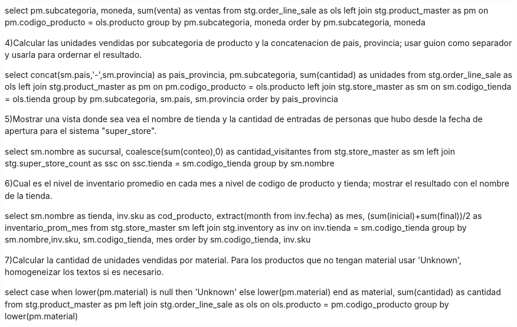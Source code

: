 select 
	pm.subcategoria, 
	moneda,
	sum(venta) as ventas
from stg.order_line_sale as ols
left join stg.product_master as pm 
on pm.codigo_producto = ols.producto
group by pm.subcategoria, moneda
order by pm.subcategoria, moneda

4)Calcular las unidades vendidas por subcategoria de producto y la concatenacion de pais, provincia; usar guion como separador y usarla para ordernar 
el resultado.

select 
	concat(sm.pais,'-',sm.provincia) as pais_provincia,
	pm.subcategoria, 
	sum(cantidad) as unidades
from stg.order_line_sale as ols
left join stg.product_master as pm 
	on pm.codigo_producto = ols.producto
left join stg.store_master as sm 
	on sm.codigo_tienda = ols.tienda
group by pm.subcategoria, sm.pais, sm.provincia
order by pais_provincia

5)Mostrar una vista donde sea vea el nombre de tienda y la cantidad de entradas de personas que hubo desde la fecha de apertura para el sistema "super_store".

select 
	sm.nombre as sucursal, 
	coalesce(sum(conteo),0) as cantidad_visitantes
from stg.store_master as sm
left join stg.super_store_count as ssc 
	on ssc.tienda = sm.codigo_tienda
group by sm.nombre

6)Cual es el nivel de inventario promedio en cada mes a nivel de codigo de producto y tienda; mostrar el resultado con el nombre de la tienda.

select 
	sm.nombre as tienda, 
	inv.sku as cod_producto,
	extract(month from inv.fecha) as mes,
	(sum(inicial)+sum(final))/2 as inventario_prom_mes
from stg.store_master sm
left join stg.inventory as inv 
on inv.tienda = sm.codigo_tienda
group by sm.nombre,inv.sku, sm.codigo_tienda, mes
order by sm.codigo_tienda, inv.sku

7)Calcular la cantidad de unidades vendidas por material. Para los productos que no tengan material usar 'Unknown', homogeneizar los textos si es necesario.

select 
	case 
		when lower(pm.material) is null then 'Unknown' 
		else lower(pm.material) 
	end as material,
	sum(cantidad) as cantidad
from stg.product_master as pm
left join stg.order_line_sale as ols 
on ols.producto = pm.codigo_producto
group by lower(pm.material)
